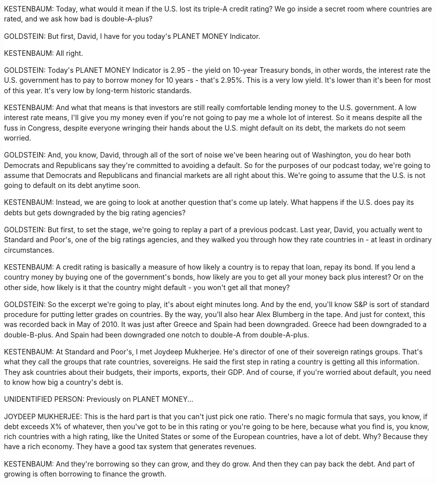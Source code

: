 KESTENBAUM: Today, what would it mean if the U.S. lost its triple-A credit rating? We go inside a secret room where countries are rated, and we ask how bad is double-A-plus?

GOLDSTEIN: But first, David, I have for you today's PLANET MONEY Indicator.

KESTENBAUM: All right.

GOLDSTEIN: Today's PLANET MONEY Indicator is 2.95 - the yield on 10-year Treasury bonds, in other words, the interest rate the U.S. government has to pay to borrow money for 10 years - that's 2.95%. This is a very low yield. It's lower than it's been for most of this year. It's very low by long-term historic standards.

KESTENBAUM: And what that means is that investors are still really comfortable lending money to the U.S. government. A low interest rate means, I'll give you my money even if you're not going to pay me a whole lot of interest. So it means despite all the fuss in Congress, despite everyone wringing their hands about the U.S. might default on its debt, the markets do not seem worried.

GOLDSTEIN: And, you know, David, through all of the sort of noise we've been hearing out of Washington, you do hear both Democrats and Republicans say they're committed to avoiding a default. So for the purposes of our podcast today, we're going to assume that Democrats and Republicans and financial markets are all right about this. We're going to assume that the U.S. is not going to default on its debt anytime soon.

KESTENBAUM: Instead, we are going to look at another question that's come up lately. What happens if the U.S. does pay its debts but gets downgraded by the big rating agencies?

GOLDSTEIN: But first, to set the stage, we're going to replay a part of a previous podcast. Last year, David, you actually went to Standard and Poor's, one of the big ratings agencies, and they walked you through how they rate countries in - at least in ordinary circumstances.

KESTENBAUM: A credit rating is basically a measure of how likely a country is to repay that loan, repay its bond. If you lend a country money by buying one of the government's bonds, how likely are you to get all your money back plus interest? Or on the other side, how likely is it that the country might default - you won't get all that money?

GOLDSTEIN: So the excerpt we're going to play, it's about eight minutes long. And by the end, you'll know S&P is sort of standard procedure for putting letter grades on countries. By the way, you'll also hear Alex Blumberg in the tape. And just for context, this was recorded back in May of 2010. It was just after Greece and Spain had been downgraded. Greece had been downgraded to a double-B-plus. And Spain had been downgraded one notch to double-A from double-A-plus.

KESTENBAUM: At Standard and Poor's, I met Joydeep Mukherjee. He's director of one of their sovereign ratings groups. That's what they call the groups that rate countries, sovereigns. He said the first step in rating a country is getting all this information. They ask countries about their budgets, their imports, exports, their GDP. And of course, if you're worried about default, you need to know how big a country's debt is.

UNIDENTIFIED PERSON: Previously on PLANET MONEY...

JOYDEEP MUKHERJEE: This is the hard part is that you can't just pick one ratio. There's no magic formula that says, you know, if debt exceeds X% of whatever, then you've got to be in this rating or you're going to be here, because what you find is, you know, rich countries with a high rating, like the United States or some of the European countries, have a lot of debt. Why? Because they have a rich economy. They have a good tax system that generates revenues.

KESTENBAUM: And they're borrowing so they can grow, and they do grow. And then they can pay back the debt. And part of growing is often borrowing to finance the growth.
